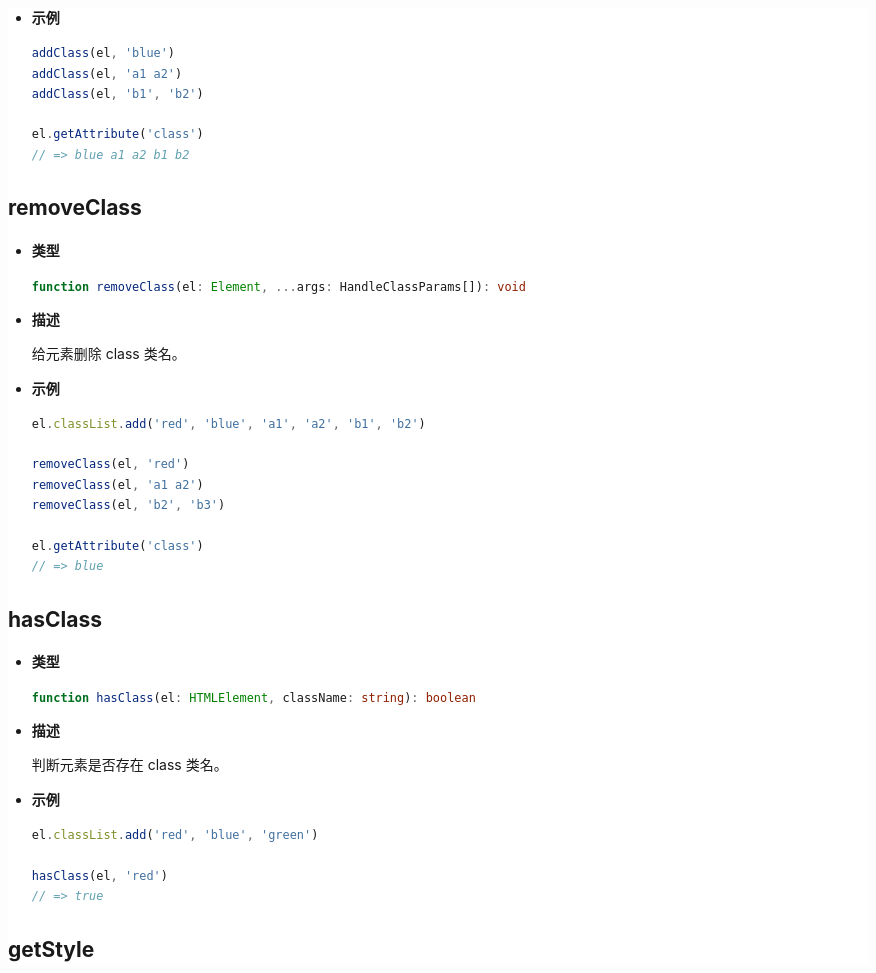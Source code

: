 - **示例**

  ```js
  addClass(el, 'blue')
  addClass(el, 'a1 a2')
  addClass(el, 'b1', 'b2')

  el.getAttribute('class')
  // => blue a1 a2 b1 b2
  ```

## removeClass

- **类型**

  ```ts
  function removeClass(el: Element, ...args: HandleClassParams[]): void
  ```

- **描述**

  给元素删除 class 类名。

- **示例**

  ```js
  el.classList.add('red', 'blue', 'a1', 'a2', 'b1', 'b2')

  removeClass(el, 'red')
  removeClass(el, 'a1 a2')
  removeClass(el, 'b2', 'b3')

  el.getAttribute('class')
  // => blue
  ```

## hasClass

- **类型**

  ```ts
  function hasClass(el: HTMLElement, className: string): boolean
  ```

- **描述**

  判断元素是否存在 class 类名。

- **示例**

  ```js
  el.classList.add('red', 'blue', 'green')

  hasClass(el, 'red')
  // => true
  ```

## getStyle
